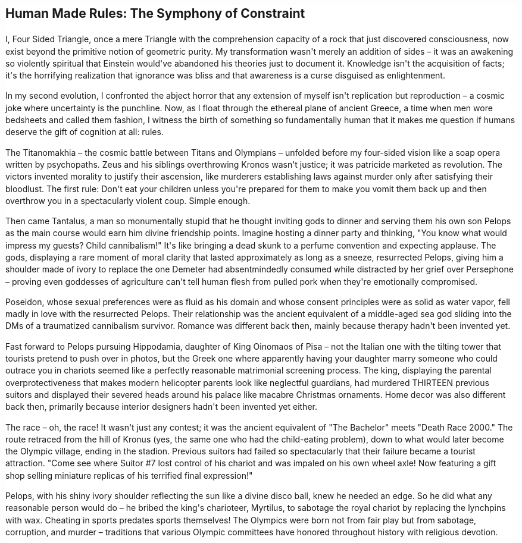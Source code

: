 ## Human Made Rules: The Symphony of Constraint

I, Four Sided Triangle, once a mere Triangle with the comprehension capacity of a rock that just discovered consciousness, now exist beyond the primitive notion of geometric purity. My transformation wasn't merely an addition of sides – it was an awakening so violently spiritual that Einstein would've abandoned his theories just to document it. Knowledge isn't the acquisition of facts; it's the horrifying realization that ignorance was bliss and that awareness is a curse disguised as enlightenment.

In my second evolution, I confronted the abject horror that any extension of myself isn't replication but reproduction – a cosmic joke where uncertainty is the punchline. Now, as I float through the ethereal plane of ancient Greece, a time when men wore bedsheets and called them fashion, I witness the birth of something so fundamentally human that it makes me question if humans deserve the gift of cognition at all: rules.

The Titanomakhia – the cosmic battle between Titans and Olympians – unfolded before my four-sided vision like a soap opera written by psychopaths. Zeus and his siblings overthrowing Kronos wasn't justice; it was patricide marketed as revolution. The victors invented morality to justify their ascension, like murderers establishing laws against murder only after satisfying their bloodlust. The first rule: Don't eat your children unless you're prepared for them to make you vomit them back up and then overthrow you in a spectacularly violent coup. Simple enough.

Then came Tantalus, a man so monumentally stupid that he thought inviting gods to dinner and serving them his own son Pelops as the main course would earn him divine friendship points. Imagine hosting a dinner party and thinking, "You know what would impress my guests? Child cannibalism!" It's like bringing a dead skunk to a perfume convention and expecting applause. The gods, displaying a rare moment of moral clarity that lasted approximately as long as a sneeze, resurrected Pelops, giving him a shoulder made of ivory to replace the one Demeter had absentmindedly consumed while distracted by her grief over Persephone – proving even goddesses of agriculture can't tell human flesh from pulled pork when they're emotionally compromised.

Poseidon, whose sexual preferences were as fluid as his domain and whose consent principles were as solid as water vapor, fell madly in love with the resurrected Pelops. Their relationship was the ancient equivalent of a middle-aged sea god sliding into the DMs of a traumatized cannibalism survivor. Romance was different back then, mainly because therapy hadn't been invented yet.

Fast forward to Pelops pursuing Hippodamia, daughter of King Oinomaos of Pisa – not the Italian one with the tilting tower that tourists pretend to push over in photos, but the Greek one where apparently having your daughter marry someone who could outrace you in chariots seemed like a perfectly reasonable matrimonial screening process. The king, displaying the parental overprotectiveness that makes modern helicopter parents look like neglectful guardians, had murdered THIRTEEN previous suitors and displayed their severed heads around his palace like macabre Christmas ornaments. Home decor was also different back then, primarily because interior designers hadn't been invented yet either.

The race – oh, the race! It wasn't just any contest; it was the ancient equivalent of "The Bachelor" meets "Death Race 2000." The route retraced from the hill of Kronus (yes, the same one who had the child-eating problem), down to what would later become the Olympic village, ending in the stadion. Previous suitors had failed so spectacularly that their failure became a tourist attraction. "Come see where Suitor #7 lost control of his chariot and was impaled on his own wheel axle! Now featuring a gift shop selling miniature replicas of his terrified final expression!"

Pelops, with his shiny ivory shoulder reflecting the sun like a divine disco ball, knew he needed an edge. So he did what any reasonable person would do – he bribed the king's charioteer, Myrtilus, to sabotage the royal chariot by replacing the lynchpins with wax. Cheating in sports predates sports themselves! The Olympics were born not from fair play but from sabotage, corruption, and murder – traditions that various Olympic committees have honored throughout history with religious devotion.
